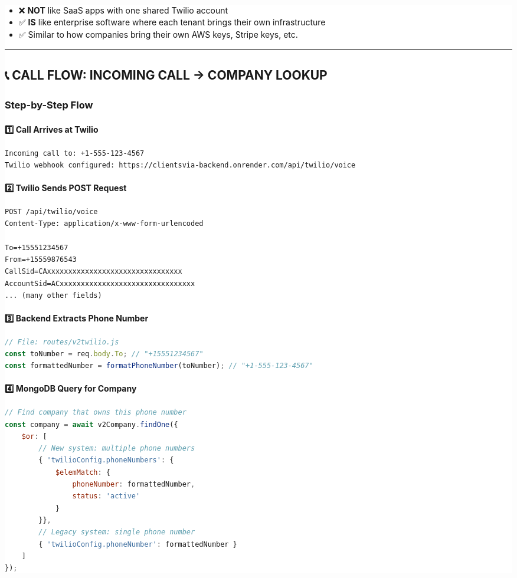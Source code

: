 - ❌ **NOT** like SaaS apps with one shared Twilio account
- ✅ **IS** like enterprise software where each tenant brings their own infrastructure
- ✅ Similar to how companies bring their own AWS keys, Stripe keys, etc.

---

## 📞 CALL FLOW: INCOMING CALL → COMPANY LOOKUP

### Step-by-Step Flow

#### 1️⃣ **Call Arrives at Twilio**
```
Incoming call to: +1-555-123-4567
Twilio webhook configured: https://clientsvia-backend.onrender.com/api/twilio/voice
```

#### 2️⃣ **Twilio Sends POST Request**
```http
POST /api/twilio/voice
Content-Type: application/x-www-form-urlencoded

To=+15551234567
From=+15559876543
CallSid=CAxxxxxxxxxxxxxxxxxxxxxxxxxxxxxxxx
AccountSid=ACxxxxxxxxxxxxxxxxxxxxxxxxxxxxxxxx
... (many other fields)
```

#### 3️⃣ **Backend Extracts Phone Number**
```javascript
// File: routes/v2twilio.js
const toNumber = req.body.To; // "+15551234567"
const formattedNumber = formatPhoneNumber(toNumber); // "+1-555-123-4567"
```

#### 4️⃣ **MongoDB Query for Company**
```javascript
// Find company that owns this phone number
const company = await v2Company.findOne({
    $or: [
        // New system: multiple phone numbers
        { 'twilioConfig.phoneNumbers': { 
            $elemMatch: { 
                phoneNumber: formattedNumber,
                status: 'active'
            }
        }},
        // Legacy system: single phone number
        { 'twilioConfig.phoneNumber': formattedNumber }
    ]
});
```
